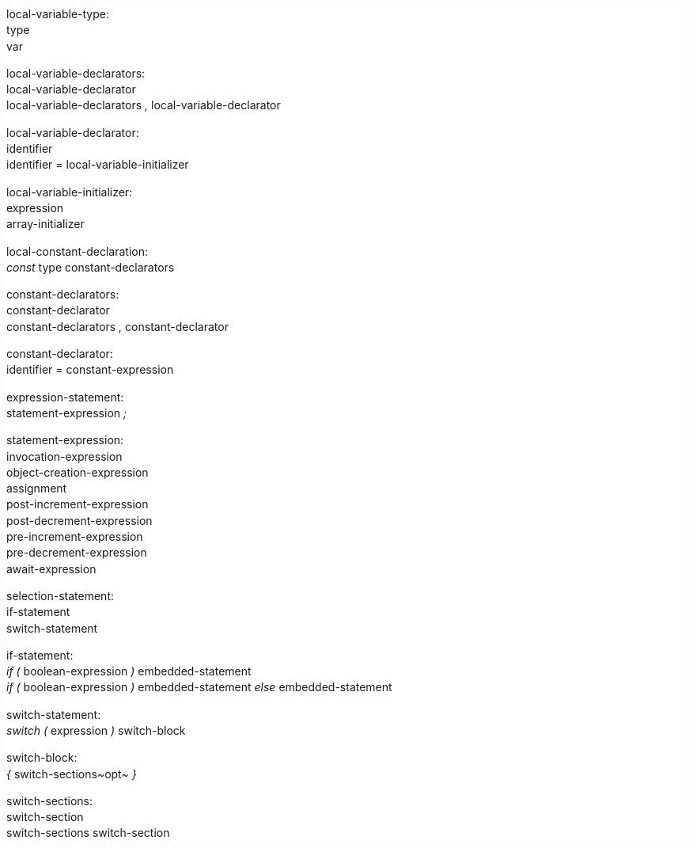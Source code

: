 local-variable-type:\
type\
var

local-variable-declarators:\
local-variable-declarator\
local-variable-declarators *,* local-variable-declarator

local-variable-declarator:\
identifier\
identifier = local-variable-initializer

local-variable-initializer:\
expression\
array-initializer

local-constant-declaration:\
*const* type constant-declarators

constant-declarators:\
constant-declarator\
constant-declarators *,* constant-declarator

constant-declarator:\
identifier = constant-expression

expression-statement:\
statement-expression *;*

statement-expression:\
invocation-expression\
object-creation-expression\
assignment\
post-increment-expression\
post-decrement-expression\
pre-increment-expression\
pre-decrement-expression\
await-expression

selection-statement:\
if-statement\
switch-statement

if-statement:\
*if* *(* boolean-expression *)* embedded-statement\
*if* *(* boolean-expression *)* embedded-statement *else* embedded-statement

switch-statement:\
*switch* *(* expression *)* switch-block

switch-block:\
*{* switch-sections~opt~ *}*

switch-sections:\
switch-section\
switch-sections switch-section
